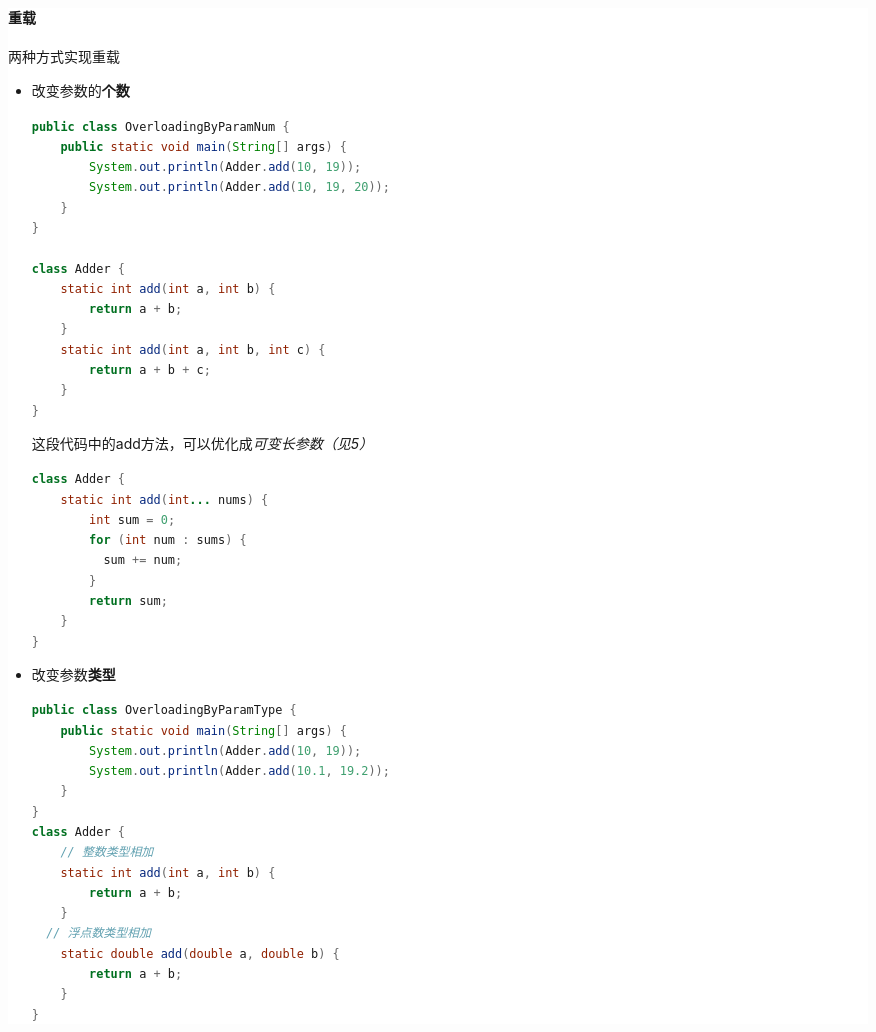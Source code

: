 
#### 重载

两种方式实现重载

- 改变参数的**个数**

  ```java
  public class OverloadingByParamNum {
      public static void main(String[] args) {
          System.out.println(Adder.add(10, 19));
          System.out.println(Adder.add(10, 19, 20));
      }
  }
  
  class Adder {
      static int add(int a, int b) {
          return a + b;
      }
      static int add(int a, int b, int c) {
          return a + b + c;
      }
  }  
  ```

  这段代码中的add方法，可以优化成*可变长参数（见5）*

  ```java
  class Adder {
      static int add(int... nums) {
          int sum = 0;
          for (int num : sums) {
  			sum += num;
          }
          return sum;
      }
  }  
  ```

- 改变参数**类型**

  ```java
  public class OverloadingByParamType {
      public static void main(String[] args) {
          System.out.println(Adder.add(10, 19));
          System.out.println(Adder.add(10.1, 19.2));
      }
  }
  class Adder {
      // 整数类型相加
      static int add(int a, int b) {
          return a + b;
      }
  	// 浮点数类型相加
      static double add(double a, double b) {
          return a + b;
      }
  }
  ```
